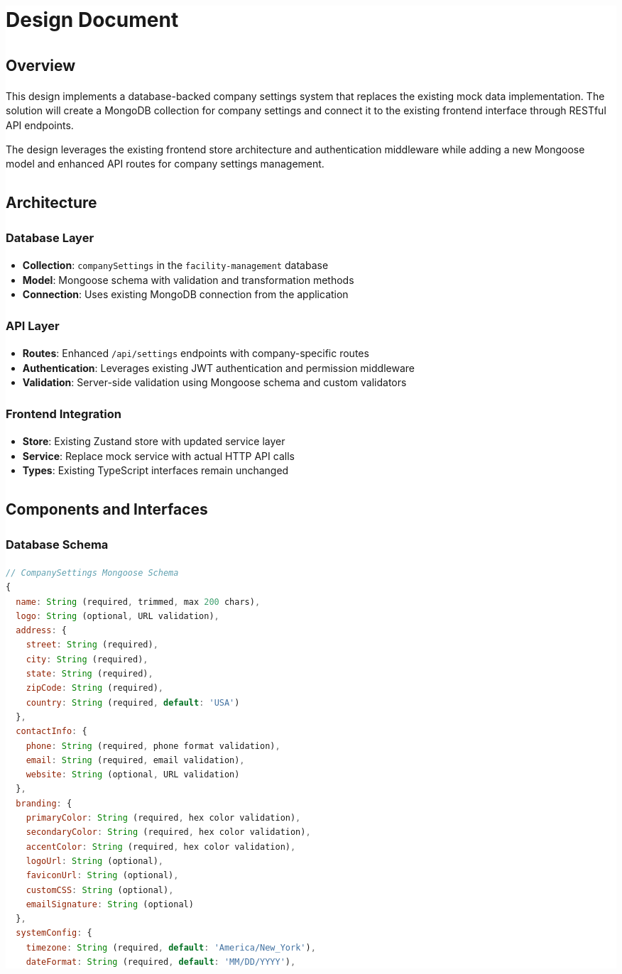 # Design Document

## Overview

This design implements a database-backed company settings system that replaces the existing mock data implementation. The solution will create a MongoDB collection for company settings and connect it to the existing frontend interface through RESTful API endpoints.

The design leverages the existing frontend store architecture and authentication middleware while adding a new Mongoose model and enhanced API routes for company settings management.

## Architecture

### Database Layer
- **Collection**: `companySettings` in the `facility-management` database
- **Model**: Mongoose schema with validation and transformation methods
- **Connection**: Uses existing MongoDB connection from the application

### API Layer
- **Routes**: Enhanced `/api/settings` endpoints with company-specific routes
- **Authentication**: Leverages existing JWT authentication and permission middleware
- **Validation**: Server-side validation using Mongoose schema and custom validators

### Frontend Integration
- **Store**: Existing Zustand store with updated service layer
- **Service**: Replace mock service with actual HTTP API calls
- **Types**: Existing TypeScript interfaces remain unchanged

## Components and Interfaces

### Database Schema

```javascript
// CompanySettings Mongoose Schema
{
  name: String (required, trimmed, max 200 chars),
  logo: String (optional, URL validation),
  address: {
    street: String (required),
    city: String (required),
    state: String (required),
    zipCode: String (required),
    country: String (required, default: 'USA')
  },
  contactInfo: {
    phone: String (required, phone format validation),
    email: String (required, email validation),
    website: String (optional, URL validation)
  },
  branding: {
    primaryColor: String (required, hex color validation),
    secondaryColor: String (required, hex color validation),
    accentColor: String (required, hex color validation),
    logoUrl: String (optional),
    faviconUrl: String (optional),
    customCSS: String (optional),
    emailSignature: String (optional)
  },
  systemConfig: {
    timezone: String (required, default: 'America/New_York'),
    dateFormat: String (required, default: 'MM/DD/YYYY'),
```